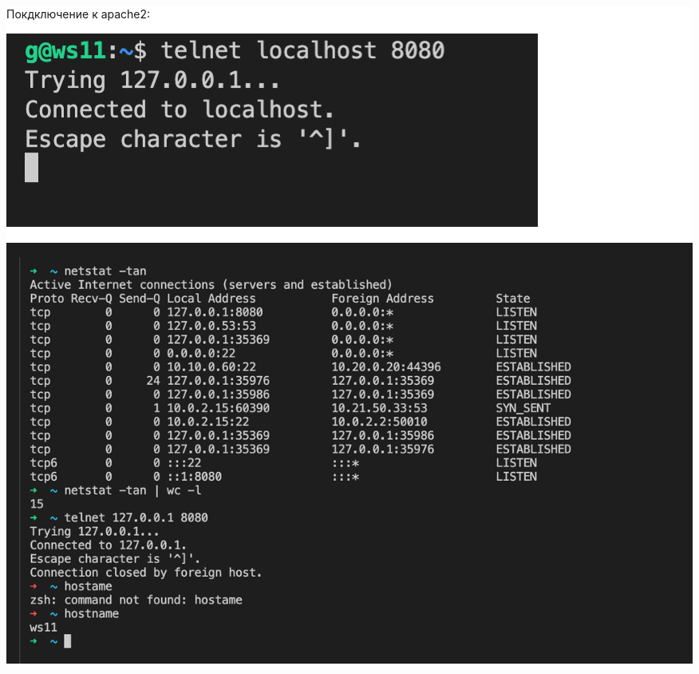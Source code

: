 Покдключение к apache2:

![1686850701959](image/Report/1686850701959.png)

![1686850260199](image/Report/1686850260199.png)
